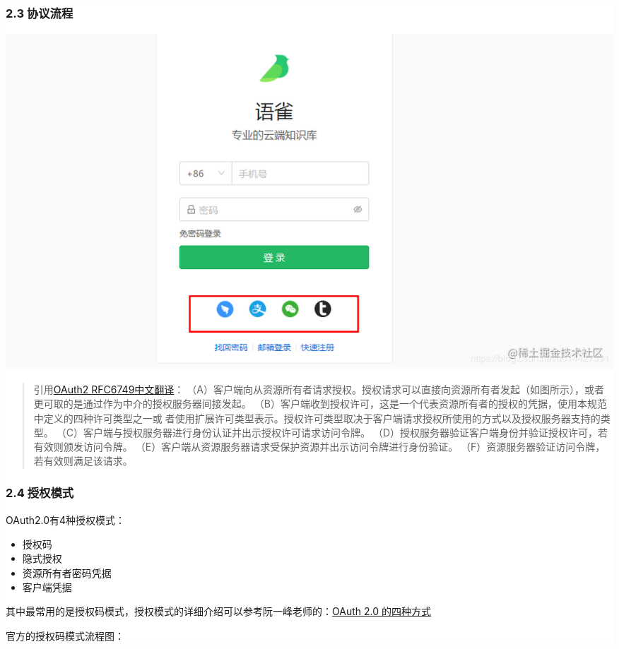 ### 2.3 协议流程

![在这里插入图片描述](media/在这里插入图片描述-4.png)

> 引用[OAuth2 RFC6749中文翻译](https://link.juejin.cn/?target=https%3A%2F%2Fcolobu.com%2F2017%2F04%2F28%2Foauth2-rfc6749%2F "https://colobu.com/2017/04/28/oauth2-rfc6749/")： （A）客户端向从资源所有者请求授权。授权请求可以直接向资源所有者发起（如图所示），或者更可取的是通过作为中介的授权服务器间接发起。 （B）客户端收到授权许可，这是一个代表资源所有者的授权的凭据，使用本规范中定义的四种许可类型之一或 者使用扩展许可类型表示。授权许可类型取决于客户端请求授权所使用的方式以及授权服务器支持的类型。 （C）客户端与授权服务器进行身份认证并出示授权许可请求访问令牌。 （D）授权服务器验证客户端身份并验证授权许可，若有效则颁发访问令牌。 （E）客户端从资源服务器请求受保护资源并出示访问令牌进行身份验证。 （F）资源服务器验证访问令牌，若有效则满足该请求。

### 2.4 授权模式

OAuth2.0有4种授权模式：

-   授权码
-   隐式授权
-   资源所有者密码凭据
-   客户端凭据

其中最常用的是授权码模式，授权模式的详细介绍可以参考阮一峰老师的：[OAuth 2.0 的四种方式](https://link.juejin.cn/?target=http%3A%2F%2Fwww.ruanyifeng.com%2Fblog%2F2019%2F04%2Foauth-grant-types.html "http://www.ruanyifeng.com/blog/2019/04/oauth-grant-types.html")

官方的授权码模式流程图：
